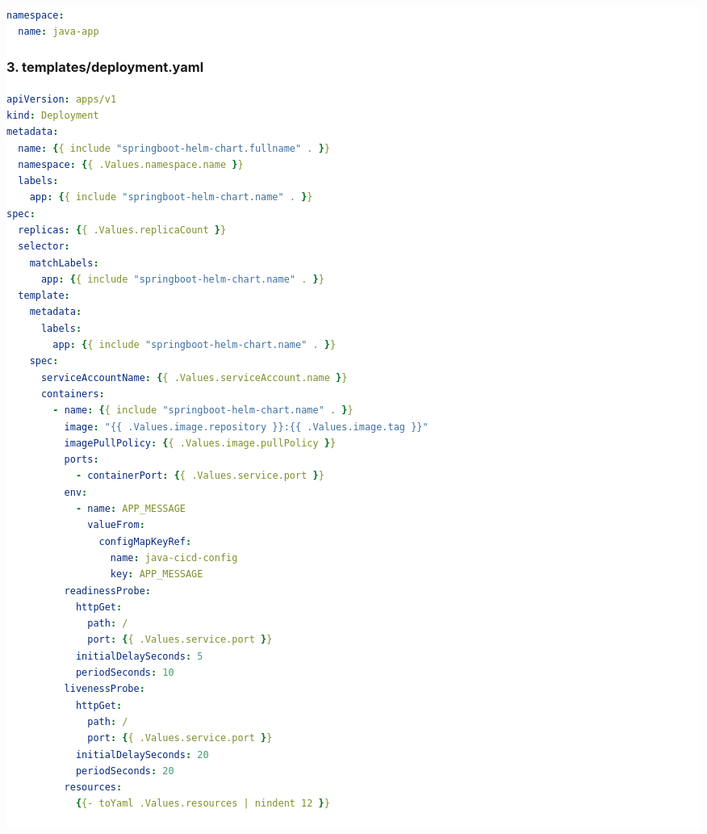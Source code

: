 ```yaml
namespace:
  name: java-app
```

### **3. templates/deployment.yaml**

```yaml
apiVersion: apps/v1
kind: Deployment
metadata:
  name: {{ include "springboot-helm-chart.fullname" . }}
  namespace: {{ .Values.namespace.name }}
  labels:
    app: {{ include "springboot-helm-chart.name" . }}
spec:
  replicas: {{ .Values.replicaCount }}
  selector:
    matchLabels:
      app: {{ include "springboot-helm-chart.name" . }}
  template:
    metadata:
      labels:
        app: {{ include "springboot-helm-chart.name" . }}
    spec:
      serviceAccountName: {{ .Values.serviceAccount.name }}
      containers:
        - name: {{ include "springboot-helm-chart.name" . }}
          image: "{{ .Values.image.repository }}:{{ .Values.image.tag }}"
          imagePullPolicy: {{ .Values.image.pullPolicy }}
          ports:
            - containerPort: {{ .Values.service.port }}
          env:
            - name: APP_MESSAGE
              valueFrom:
                configMapKeyRef:
                  name: java-cicd-config
                  key: APP_MESSAGE
          readinessProbe:
            httpGet:
              path: /
              port: {{ .Values.service.port }}
            initialDelaySeconds: 5
            periodSeconds: 10
          livenessProbe:
            httpGet:
              path: /
              port: {{ .Values.service.port }}
            initialDelaySeconds: 20
            periodSeconds: 20
          resources:
            {{- toYaml .Values.resources | nindent 12 }}
            
```
